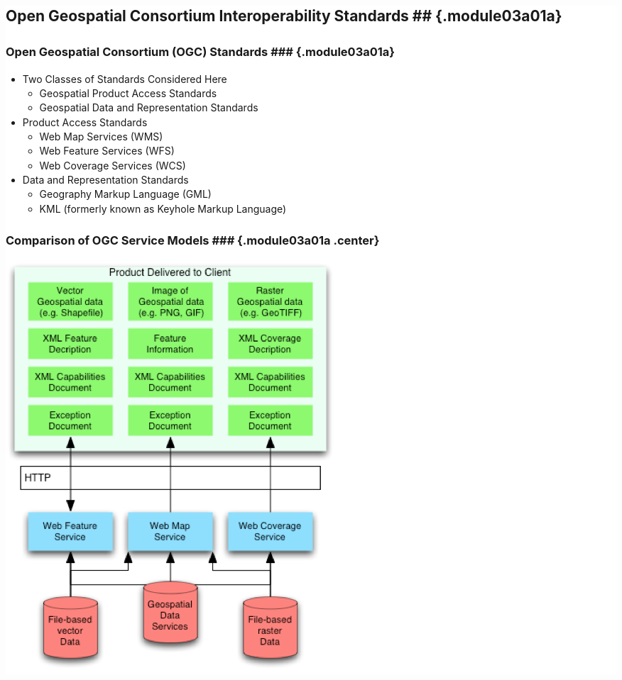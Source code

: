 ## Open Geospatial Consortium Interoperability Standards ## {.module03a01a}




### Open Geospatial Consortium (OGC) Standards ### {.module03a01a}

* Two Classes of Standards Considered Here
	* Geospatial Product Access Standards
	* Geospatial Data and Representation Standards
* Product Access Standards
	* Web Map Services (WMS)
	* Web Feature Services (WFS)
	* Web Coverage Services (WCS)
* Data and Representation Standards
	* Geography Markup Language (GML)
	* KML (formerly known as Keyhole Markup Language)



### Comparison of OGC Service Models ### {.module03a01a .center}

![Comparison of OGC Service Models](./images/ogcComparison.png)
